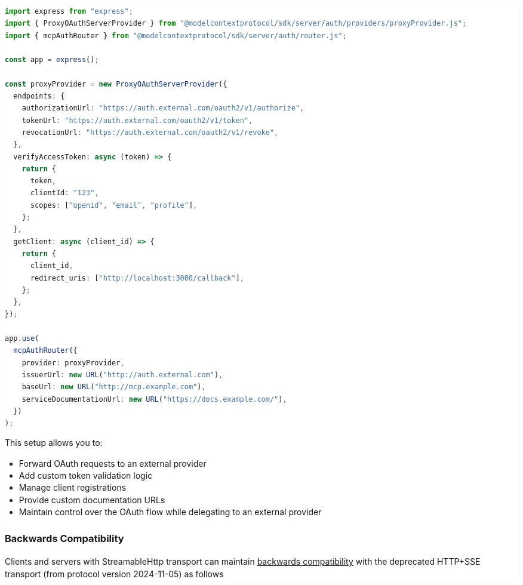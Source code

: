 ```typescript
import express from "express";
import { ProxyOAuthServerProvider } from "@modelcontextprotocol/sdk/server/auth/providers/proxyProvider.js";
import { mcpAuthRouter } from "@modelcontextprotocol/sdk/server/auth/router.js";

const app = express();

const proxyProvider = new ProxyOAuthServerProvider({
  endpoints: {
    authorizationUrl: "https://auth.external.com/oauth2/v1/authorize",
    tokenUrl: "https://auth.external.com/oauth2/v1/token",
    revocationUrl: "https://auth.external.com/oauth2/v1/revoke",
  },
  verifyAccessToken: async (token) => {
    return {
      token,
      clientId: "123",
      scopes: ["openid", "email", "profile"],
    };
  },
  getClient: async (client_id) => {
    return {
      client_id,
      redirect_uris: ["http://localhost:3000/callback"],
    };
  },
});

app.use(
  mcpAuthRouter({
    provider: proxyProvider,
    issuerUrl: new URL("http://auth.external.com"),
    baseUrl: new URL("http://mcp.example.com"),
    serviceDocumentationUrl: new URL("https://docs.example.com/"),
  })
);
```

This setup allows you to:

- Forward OAuth requests to an external provider
- Add custom token validation logic
- Manage client registrations
- Provide custom documentation URLs
- Maintain control over the OAuth flow while delegating to an external provider

### Backwards Compatibility

Clients and servers with StreamableHttp transport can maintain [backwards compatibility](https://modelcontextprotocol.io/specification/2025-03-26/basic/transports#backwards-compatibility) with the deprecated HTTP+SSE transport (from protocol version 2024-11-05) as follows
